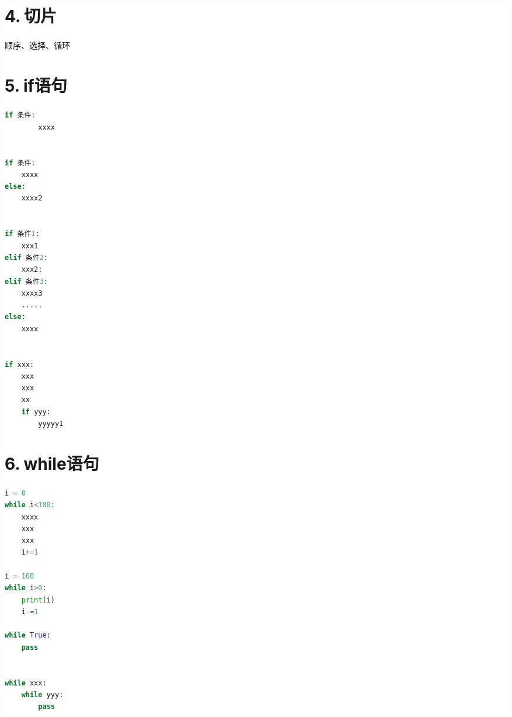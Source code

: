 # 4. 切片

顺序、选择、循环

# 5. if语句

```python
if 条件:
		xxxx


if 条件:
	xxxx
else:
	xxxx2


if 条件1:
	xxx1
elif 条件2:
	xxx2:
elif 条件3:
	xxxx3
	.....
else:
	xxxx


if xxx:
	xxx
	xxx
	xx
	if yyy:
		yyyyy1

```

# 6. while语句

```python
i = 0
while i<100:
	xxxx
	xxx
	xxx
	i+=1

i = 100
while i>0:
	print(i)
	i-=1

while True:
	pass


while xxx:
	while yyy:
		pass
```
